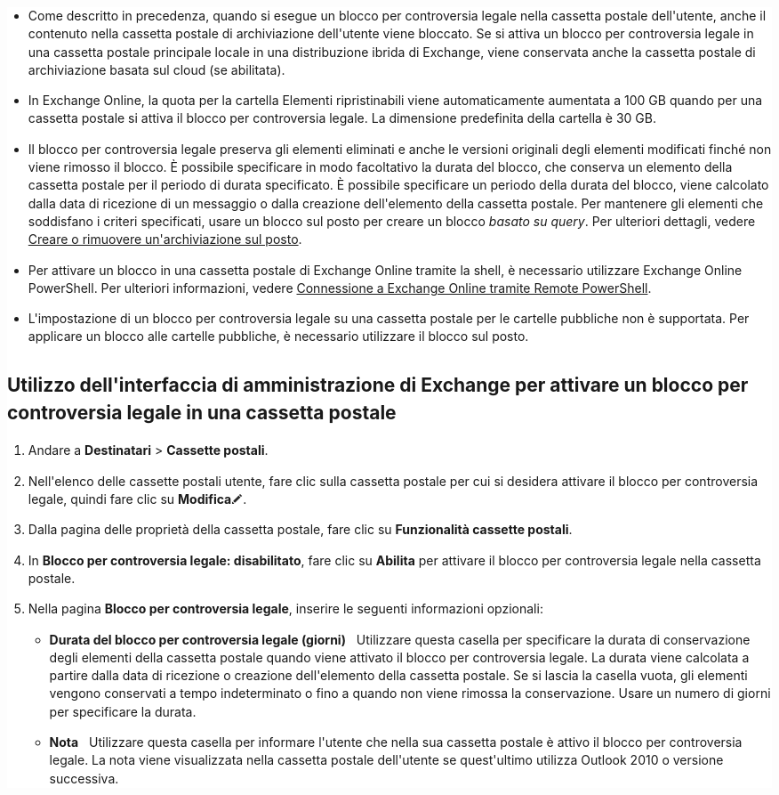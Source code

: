   - Come descritto in precedenza, quando si esegue un blocco per controversia legale nella cassetta postale dell'utente, anche il contenuto nella cassetta postale di archiviazione dell'utente viene bloccato. Se si attiva un blocco per controversia legale in una cassetta postale principale locale in una distribuzione ibrida di Exchange, viene conservata anche la cassetta postale di archiviazione basata sul cloud (se abilitata).

  - In Exchange Online, la quota per la cartella Elementi ripristinabili viene automaticamente aumentata a 100 GB quando per una cassetta postale si attiva il blocco per controversia legale. La dimensione predefinita della cartella è 30 GB.

  - Il blocco per controversia legale preserva gli elementi eliminati e anche le versioni originali degli elementi modificati finché non viene rimosso il blocco. È possibile specificare in modo facoltativo la durata del blocco, che conserva un elemento della cassetta postale per il periodo di durata specificato. È possibile specificare un periodo della durata del blocco, viene calcolato dalla data di ricezione di un messaggio o dalla creazione dell'elemento della cassetta postale. Per mantenere gli elementi che soddisfano i criteri specificati, usare un blocco sul posto per creare un blocco *basato su query*. Per ulteriori dettagli, vedere [Creare o rimuovere un'archiviazione sul posto](create-or-remove-an-in-place-hold-exchange-2013-help.md).

  - Per attivare un blocco in una cassetta postale di Exchange Online tramite la shell, è necessario utilizzare Exchange Online PowerShell. Per ulteriori informazioni, vedere [Connessione a Exchange Online tramite Remote PowerShell](https://technet.microsoft.com/it-it/library/jj984289\(v=exchg.150\)).

  - L'impostazione di un blocco per controversia legale su una cassetta postale per le cartelle pubbliche non è supportata. Per applicare un blocco alle cartelle pubbliche, è necessario utilizzare il blocco sul posto.

## Utilizzo dell'interfaccia di amministrazione di Exchange per attivare un blocco per controversia legale in una cassetta postale

1.  Andare a **Destinatari** \> **Cassette postali**.

2.  Nell'elenco delle cassette postali utente, fare clic sulla cassetta postale per cui si desidera attivare il blocco per controversia legale, quindi fare clic su **Modifica**![Icona Modifica](images/JJ218640.6f53ccb2-1f13-4c02-bea0-30690e6ea71d(EXCHG.150).gif "Icona Modifica").

3.  Dalla pagina delle proprietà della cassetta postale, fare clic su **Funzionalità cassette postali**.

4.  In **Blocco per controversia legale: disabilitato**, fare clic su **Abilita** per attivare il blocco per controversia legale nella cassetta postale.

5.  Nella pagina **Blocco per controversia legale**, inserire le seguenti informazioni opzionali:
    
      - **Durata del blocco per controversia legale (giorni)**   Utilizzare questa casella per specificare la durata di conservazione degli elementi della cassetta postale quando viene attivato il blocco per controversia legale. La durata viene calcolata a partire dalla data di ricezione o creazione dell'elemento della cassetta postale. Se si lascia la casella vuota, gli elementi vengono conservati a tempo indeterminato o fino a quando non viene rimossa la conservazione. Usare un numero di giorni per specificare la durata.
    
      - **Nota**   Utilizzare questa casella per informare l'utente che nella sua cassetta postale è attivo il blocco per controversia legale. La nota viene visualizzata nella cassetta postale dell'utente se quest'ultimo utilizza Outlook 2010 o versione successiva.
    